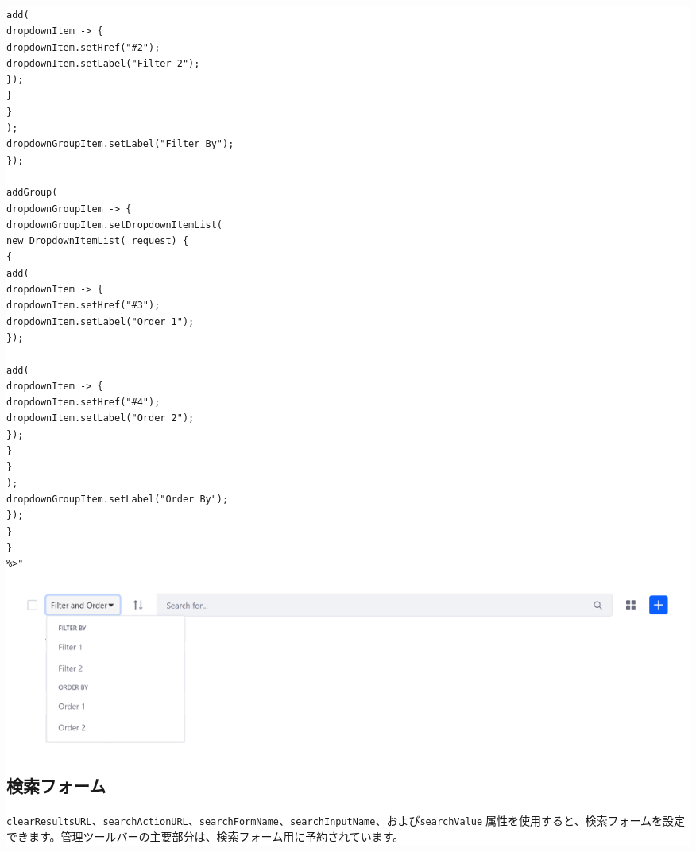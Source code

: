     add(
    dropdownItem -> {
    dropdownItem.setHref("#2");
    dropdownItem.setLabel("Filter 2");
    });
    }
    }
    );
    dropdownGroupItem.setLabel("Filter By");
    });
    
    addGroup(
    dropdownGroupItem -> {
    dropdownGroupItem.setDropdownItemList(
    new DropdownItemList(_request) {
    {
    add(
    dropdownItem -> {
    dropdownItem.setHref("#3");
    dropdownItem.setLabel("Order 1");
    });
    
    add(
    dropdownItem -> {
    dropdownItem.setHref("#4");
    dropdownItem.setLabel("Order 2");
    });
    }
    }
    );
    dropdownGroupItem.setLabel("Order By");
    });
    }
    }
    %>"

![図4：検索コンテナの結果を並べ替えたりフィルタリングすることもできます。](../../../images/clay-taglib-management-toolbar-filter-and-sort.png)

## 検索フォーム

`clearResultsURL`、`searchActionURL`、`searchFormName`、`searchInputName`、および`searchValue` 属性を使用すると、検索フォームを設定できます。管理ツールバーの主要部分は、検索フォーム用に予約されています。

